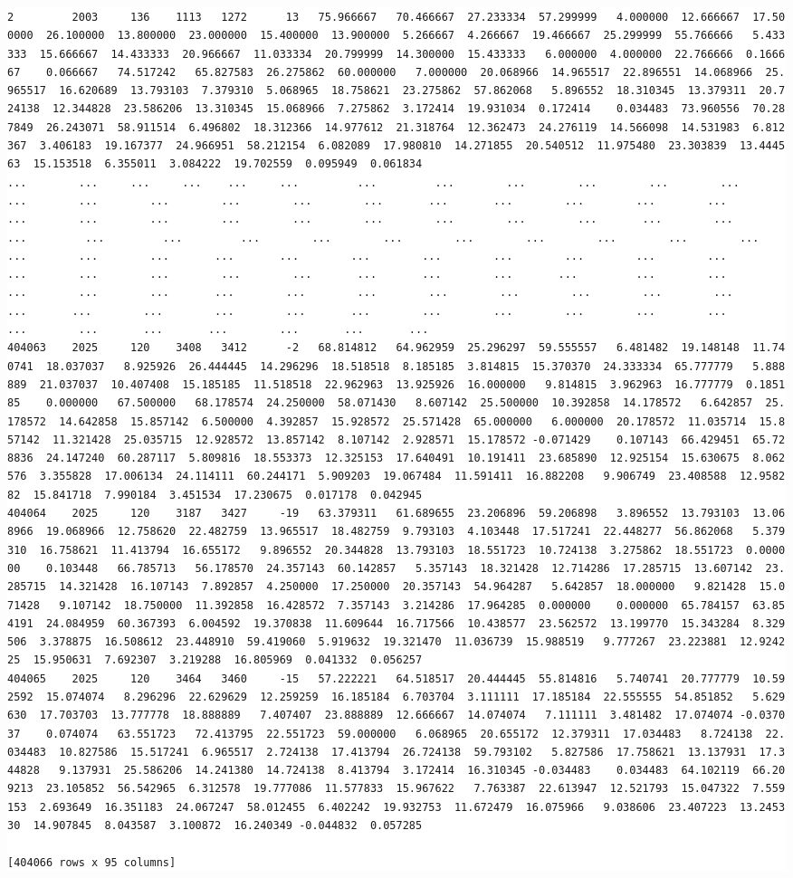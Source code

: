     2         2003     136    1113   1272      13   75.966667   70.466667  27.233334  57.299999   4.000000  12.666667  17.500000  26.100000  13.800000  23.000000  15.400000  13.900000  5.266667  4.266667  19.466667  25.299999  55.766666   5.433333  15.666667  14.433333  20.966667  11.033334  20.799999  14.300000  15.433333   6.000000  4.000000  22.766666  0.166667    0.066667   74.517242   65.827583  26.275862  60.000000   7.000000  20.068966  14.965517  22.896551  14.068966  25.965517  16.620689  13.793103  7.379310  5.068965  18.758621  23.275862  57.862068   5.896552  18.310345  13.379311  20.724138  12.344828  23.586206  13.310345  15.068966  7.275862  3.172414  19.931034  0.172414    0.034483  73.960556  70.287849  26.243071  58.911514  6.496802  18.312366  14.977612  21.318764  12.362473  24.276119  14.566098  14.531983  6.812367  3.406183  19.167377  24.966951  58.212154  6.082089  17.980810  14.271855  20.540512  11.975480  23.303839  13.444563  15.153518  6.355011  3.084222  19.702559  0.095949  0.061834
    ...        ...     ...     ...    ...     ...         ...         ...        ...        ...        ...        ...        ...        ...        ...        ...        ...        ...       ...       ...        ...        ...        ...        ...        ...        ...        ...        ...        ...        ...        ...        ...       ...        ...       ...         ...         ...         ...        ...        ...        ...        ...        ...        ...        ...        ...        ...        ...       ...       ...        ...        ...        ...        ...        ...        ...        ...        ...        ...        ...        ...       ...       ...        ...       ...         ...        ...        ...        ...        ...       ...        ...        ...        ...        ...        ...        ...        ...       ...       ...        ...        ...        ...       ...        ...        ...        ...        ...        ...        ...        ...       ...       ...        ...       ...       ...
    404063    2025     120    3408   3412      -2   68.814812   64.962959  25.296297  59.555557   6.481482  19.148148  11.740741  18.037037   8.925926  26.444445  14.296296  18.518518  8.185185  3.814815  15.370370  24.333334  65.777779   5.888889  21.037037  10.407408  15.185185  11.518518  22.962963  13.925926  16.000000   9.814815  3.962963  16.777779  0.185185    0.000000   67.500000   68.178574  24.250000  58.071430   8.607142  25.500000  10.392858  14.178572   6.642857  25.178572  14.642858  15.857142  6.500000  4.392857  15.928572  25.571428  65.000000   6.000000  20.178572  11.035714  15.857142  11.321428  25.035715  12.928572  13.857142  8.107142  2.928571  15.178572 -0.071429    0.107143  66.429451  65.728836  24.147240  60.287117  5.809816  18.553373  12.325153  17.640491  10.191411  23.685890  12.925154  15.630675  8.062576  3.355828  17.006134  24.114111  60.244171  5.909203  19.067484  11.591411  16.882208   9.906749  23.408588  12.958282  15.841718  7.990184  3.451534  17.230675  0.017178  0.042945
    404064    2025     120    3187   3427     -19   63.379311   61.689655  23.206896  59.206898   3.896552  13.793103  13.068966  19.068966  12.758620  22.482759  13.965517  18.482759  9.793103  4.103448  17.517241  22.448277  56.862068   5.379310  16.758621  11.413794  16.655172   9.896552  20.344828  13.793103  18.551723  10.724138  3.275862  18.551723  0.000000    0.103448   66.785713   56.178570  24.357143  60.142857   5.357143  18.321428  12.714286  17.285715  13.607142  23.285715  14.321428  16.107143  7.892857  4.250000  17.250000  20.357143  54.964287   5.642857  18.000000   9.821428  15.071428   9.107142  18.750000  11.392858  16.428572  7.357143  3.214286  17.964285  0.000000    0.000000  65.784157  63.854191  24.084959  60.367393  6.004592  19.370838  11.609644  16.717566  10.438577  23.562572  13.199770  15.343284  8.329506  3.378875  16.508612  23.448910  59.419060  5.919632  19.321470  11.036739  15.988519   9.777267  23.223881  12.924225  15.950631  7.692307  3.219288  16.805969  0.041332  0.056257
    404065    2025     120    3464   3460     -15   57.222221   64.518517  20.444445  55.814816   5.740741  20.777779  10.592592  15.074074   8.296296  22.629629  12.259259  16.185184  6.703704  3.111111  17.185184  22.555555  54.851852   5.629630  17.703703  13.777778  18.888889   7.407407  23.888889  12.666667  14.074074   7.111111  3.481482  17.074074 -0.037037    0.074074   63.551723   72.413795  22.551723  59.000000   6.068965  20.655172  12.379311  17.034483   8.724138  22.034483  10.827586  15.517241  6.965517  2.724138  17.413794  26.724138  59.793102   5.827586  17.758621  13.137931  17.344828   9.137931  25.586206  14.241380  14.724138  8.413794  3.172414  16.310345 -0.034483    0.034483  64.102119  66.209213  23.105852  56.542965  6.312578  19.777086  11.577833  15.967622   7.763387  22.613947  12.521793  15.047322  7.559153  2.693649  16.351183  24.067247  58.012455  6.402242  19.932753  11.672479  16.075966   9.038606  23.407223  13.245330  14.907845  8.043587  3.100872  16.240349 -0.044832  0.057285
    
    [404066 rows x 95 columns]



```python

```
